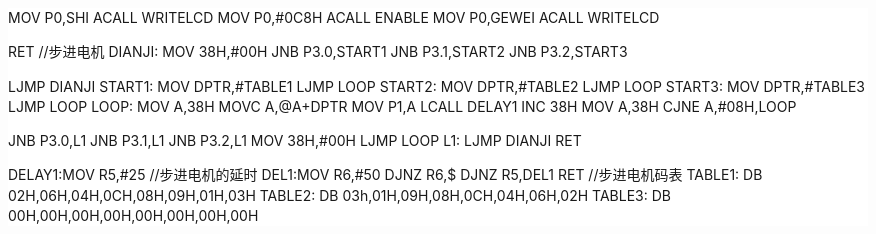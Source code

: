 MOV P0,SHI
ACALL WRITELCD
MOV P0,#0C8H
ACALL ENABLE
MOV P0,GEWEI
ACALL WRITELCD

RET
//步进电机
DIANJI:
MOV 38H,#00H
JNB P3.0,START1
JNB P3.1,START2
JNB P3.2,START3

LJMP DIANJI
START1:
MOV DPTR,#TABLE1
LJMP LOOP
START2:
MOV DPTR,#TABLE2
LJMP LOOP
START3:
MOV DPTR,#TABLE3
LJMP LOOP
LOOP:
MOV A,38H
MOVC A,@A+DPTR
MOV P1,A
LCALL DELAY1
INC 38H
MOV A,38H
CJNE A,#08H,LOOP



JNB P3.0,L1
JNB P3.1,L1
JNB P3.2,L1
MOV 38H,#00H
LJMP LOOP
L1:
LJMP DIANJI
RET

DELAY1:MOV R5,#25  //步进电机的延时
DEL1:MOV R6,#50
     DJNZ R6,$
     DJNZ R5,DEL1
     RET 
//步进电机码表
TABLE1:
DB 02H,06H,04H,0CH,08H,09H,01H,03H
TABLE2:
DB 03h,01H,09H,08H,0CH,04H,06H,02H
TABLE3:
DB 00H,00H,00H,00H,00H,00H,00H,00H
